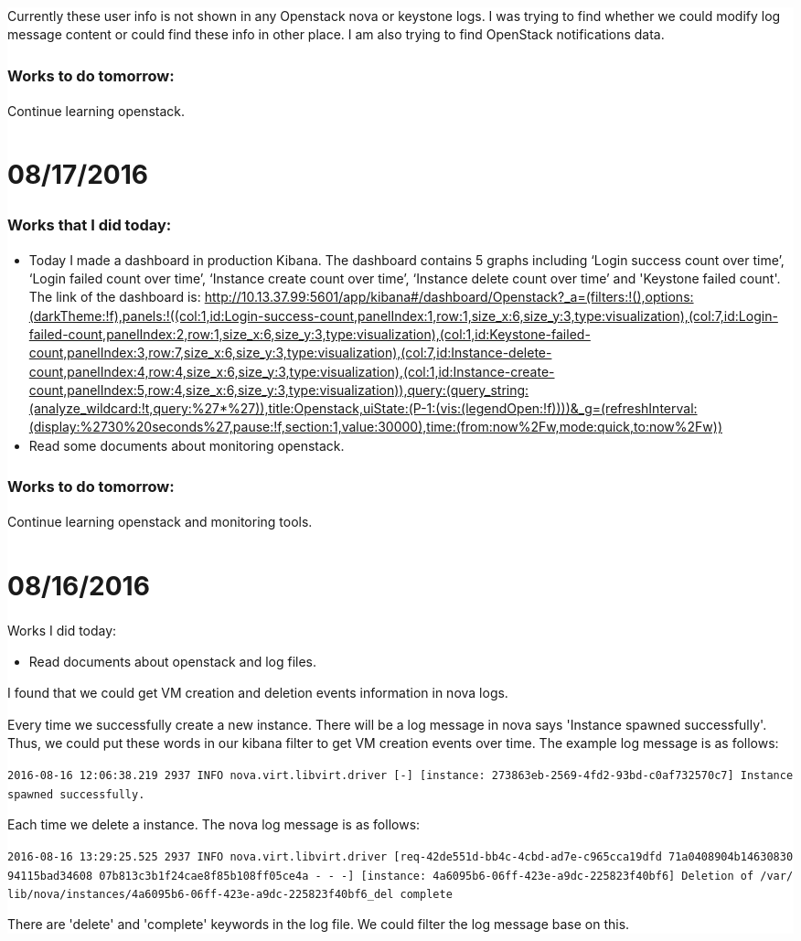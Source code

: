 Currently these user info is not shown in any Openstack nova or keystone logs. I was trying to find whether we could modify log message content or could find these info in other place. I am also trying to find OpenStack notifications data. 

### Works to do tomorrow:

Continue learning openstack.

# 08/17/2016
### Works that I did today:

* Today I made a dashboard in production Kibana. The dashboard contains 5 graphs including ‘Login success count over time’, ‘Login failed count over time’, ‘Instance create count over time’, ‘Instance delete count over time’ and 'Keystone failed count'. The link of the dashboard is: http://10.13.37.99:5601/app/kibana#/dashboard/Openstack?_a=(filters:!(),options:(darkTheme:!f),panels:!((col:1,id:Login-success-count,panelIndex:1,row:1,size_x:6,size_y:3,type:visualization),(col:7,id:Login-failed-count,panelIndex:2,row:1,size_x:6,size_y:3,type:visualization),(col:1,id:Keystone-failed-count,panelIndex:3,row:7,size_x:6,size_y:3,type:visualization),(col:7,id:Instance-delete-count,panelIndex:4,row:4,size_x:6,size_y:3,type:visualization),(col:1,id:Instance-create-count,panelIndex:5,row:4,size_x:6,size_y:3,type:visualization)),query:(query_string:(analyze_wildcard:!t,query:%27*%27)),title:Openstack,uiState:(P-1:(vis:(legendOpen:!f))))&_g=(refreshInterval:(display:%2730%20seconds%27,pause:!f,section:1,value:30000),time:(from:now%2Fw,mode:quick,to:now%2Fw))
* Read some documents about monitoring openstack.

### Works to do tomorrow:
Continue learning openstack and monitoring tools.

# 08/16/2016
Works I did today:

* Read documents about openstack and log files. 

I found that we could get VM creation and deletion events information in nova logs. 

Every time we successfully create a new instance. There will be a log message in nova says 'Instance spawned successfully'. Thus, we could put these words in our kibana filter to get VM creation events over time.
The example log message is as follows:
```
2016-08-16 12:06:38.219 2937 INFO nova.virt.libvirt.driver [-] [instance: 273863eb-2569-4fd2-93bd-c0af732570c7] Instance spawned successfully.
```
Each time we delete a instance.
The nova log message is as follows:
```
2016-08-16 13:29:25.525 2937 INFO nova.virt.libvirt.driver [req-42de551d-bb4c-4cbd-ad7e-c965cca19dfd 71a0408904b1463083094115bad34608 07b813c3b1f24cae8f85b108ff05ce4a - - -] [instance: 4a6095b6-06ff-423e-a9dc-225823f40bf6] Deletion of /var/lib/nova/instances/4a6095b6-06ff-423e-a9dc-225823f40bf6_del complete
```
There are 'delete' and 'complete' keywords in the log file. We could filter the log message base on this.
